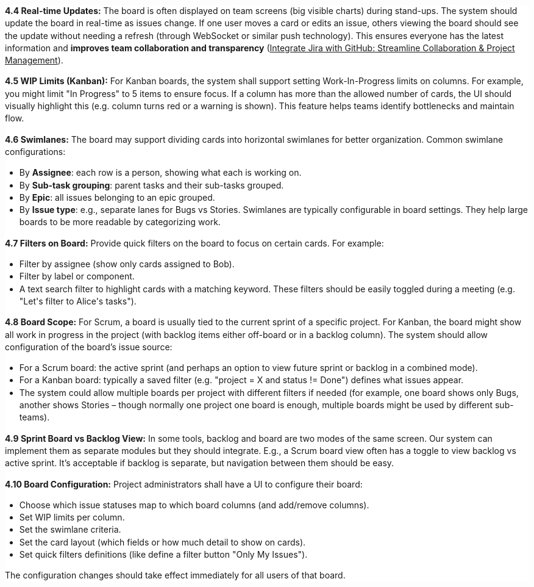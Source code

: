**4.4 Real-time Updates:** The board is often displayed on team screens (big visible charts) during stand-ups. The system should update the board in real-time as issues change. If one user moves a card or edits an issue, others viewing the board should see the update without needing a refresh (through WebSocket or similar push technology). This ensures everyone has the latest information and **improves team collaboration and transparency** ([Integrate Jira with GitHub: Streamline Collaboration & Project Management](https://everhour.com/blog/integrate-github-and-jira/#:~:text=)).

**4.5 WIP Limits (Kanban):** For Kanban boards, the system shall support setting Work-In-Progress limits on columns. For example, you might limit "In Progress" to 5 items to ensure focus. If a column has more than the allowed number of cards, the UI should visually highlight this (e.g. column turns red or a warning is shown). This feature helps teams identify bottlenecks and maintain flow.

**4.6 Swimlanes:** The board may support dividing cards into horizontal swimlanes for better organization. Common swimlane configurations:

- By **Assignee**: each row is a person, showing what each is working on.
- By **Sub-task grouping**: parent tasks and their sub-tasks grouped.
- By **Epic**: all issues belonging to an epic grouped.
- By **Issue type**: e.g., separate lanes for Bugs vs Stories.
  Swimlanes are typically configurable in board settings. They help large boards to be more readable by categorizing work.

**4.7 Filters on Board:** Provide quick filters on the board to focus on certain cards. For example:

- Filter by assignee (show only cards assigned to Bob).
- Filter by label or component.
- A text search filter to highlight cards with a matching keyword.
  These filters should be easily toggled during a meeting (e.g. "Let's filter to Alice's tasks").

**4.8 Board Scope:** For Scrum, a board is usually tied to the current sprint of a specific project. For Kanban, the board might show all work in progress in the project (with backlog items either off-board or in a backlog column). The system should allow configuration of the board’s issue source:

- For a Scrum board: the active sprint (and perhaps an option to view future sprint or backlog in a combined mode).
- For a Kanban board: typically a saved filter (e.g. "project = X and status != Done") defines what issues appear.
- The system could allow multiple boards per project with different filters if needed (for example, one board shows only Bugs, another shows Stories – though normally one project one board is enough, multiple boards might be used by different sub-teams).

**4.9 Sprint Board vs Backlog View:** In some tools, backlog and board are two modes of the same screen. Our system can implement them as separate modules but they should integrate. E.g., a Scrum board view often has a toggle to view backlog vs active sprint. It’s acceptable if backlog is separate, but navigation between them should be easy.

**4.10 Board Configuration:** Project administrators shall have a UI to configure their board:

- Choose which issue statuses map to which board columns (and add/remove columns).
- Set WIP limits per column.
- Set the swimlane criteria.
- Set the card layout (which fields or how much detail to show on cards).
- Set quick filters definitions (like define a filter button "Only My Issues").

The configuration changes should take effect immediately for all users of that board.
